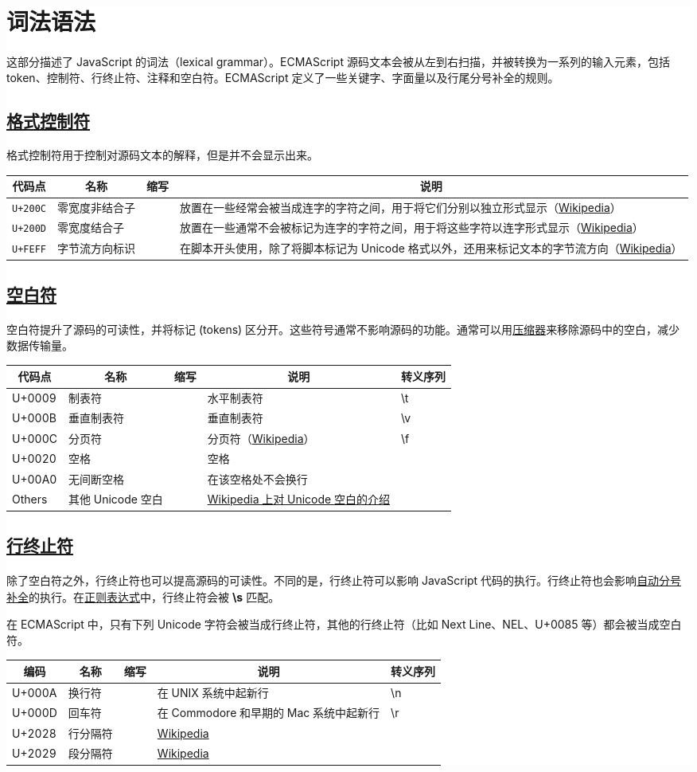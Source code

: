 # 词法语法

这部分描述了 JavaScript 的词法（lexical grammar）。ECMAScript 源码文本会被从左到右扫描，并被转换为一系列的输入元素，包括 token、控制符、行终止符、注释和空白符。ECMAScript 定义了一些关键字、字面量以及行尾分号补全的规则。

## [格式控制符](https://developer.mozilla.org/zh-CN/docs/Web/JavaScript/Reference/Lexical_grammar#%E6%A0%BC%E5%BC%8F%E6%8E%A7%E5%88%B6%E7%AC%A6)

格式控制符用于控制对源码文本的解释，但是并不会显示出来。

|代码点|名称|缩写|说明|
|---|---|---|---|
|`U+200C`|零宽度非结合子|<ZWNJ>|放置在一些经常会被当成连字的字符之间，用于将它们分别以独立形式显示（[Wikipedia](http://en.wikipedia.org/wiki/Zero-width_non-joiner)）|
|`U+200D`|零宽度结合子|<ZWJ>|放置在一些通常不会被标记为连字的字符之间，用于将这些字符以连字形式显示（[Wikipedia](http://en.wikipedia.org/wiki/Zero-width_joiner)）|
|`U+FEFF`|字节流方向标识|<BOM>|在脚本开头使用，除了将脚本标记为 Unicode 格式以外，还用来标记文本的字节流方向（[Wikipedia](http://en.wikipedia.org/wiki/Byte_order_mark)）|

## [空白符](https://developer.mozilla.org/zh-CN/docs/Web/JavaScript/Reference/Lexical_grammar#%E7%A9%BA%E7%99%BD%E7%AC%A6)

空白符提升了源码的可读性，并将标记 (tokens) 区分开。这些符号通常不影响源码的功能。通常可以用[压缩器](http://en.wikipedia.org/wiki/Minification_%28programming%29)来移除源码中的空白，减少数据传输量。

|代码点|名称|缩写|说明|转义序列|
|---|---|---|---|---|
|U+0009|制表符|<HT>|水平制表符|\t|
|U+000B|垂直制表符|<VT>|垂直制表符|\v|
|U+000C|分页符|<FF>|分页符（[Wikipedia](http://en.wikipedia.org/wiki/Page_break#Form_feed)）|\f|
|U+0020|空格|<SP>|空格||
|U+00A0|无间断空格|<NBSP>|在该空格处不会换行||
|Others|其他 Unicode 空白|<USP>|[Wikipedia 上对 Unicode 空白的介绍](http://en.wikipedia.org/wiki/Space_%28punctuation%29#Spaces_in_Unicode)||

## [行终止符](https://developer.mozilla.org/zh-CN/docs/Web/JavaScript/Reference/Lexical_grammar#%E8%A1%8C%E7%BB%88%E6%AD%A2%E7%AC%A6)

除了空白符之外，行终止符也可以提高源码的可读性。不同的是，行终止符可以影响 JavaScript 代码的执行。行终止符也会影响[自动分号补全](https://developer.mozilla.org/zh-CN/docs/Web/JavaScript/Reference/Lexical_grammar#automatic_semicolon_insertion)的执行。在[正则表达式](https://developer.mozilla.org/zh-CN/docs/Web/JavaScript/Guide/Regular_expressions)中，行终止符会被 **\s** 匹配。

在 ECMAScript 中，只有下列 Unicode 字符会被当成行终止符，其他的行终止符（比如 Next Line、NEL、U+0085 等）都会被当成空白符。

|编码|名称|缩写|说明|转义序列|
|---|---|---|---|---|
|U+000A|换行符|<LF>|在 UNIX 系统中起新行|\n|
|U+000D|回车符|<CR>|在 Commodore 和早期的 Mac 系统中起新行|\r|
|U+2028|行分隔符|<LS>|[Wikipedia](http://en.wikipedia.org/wiki/Newline)||
|U+2029|段分隔符|<PS>|[Wikipedia](http://en.wikipedia.org/wiki/Newline)||
